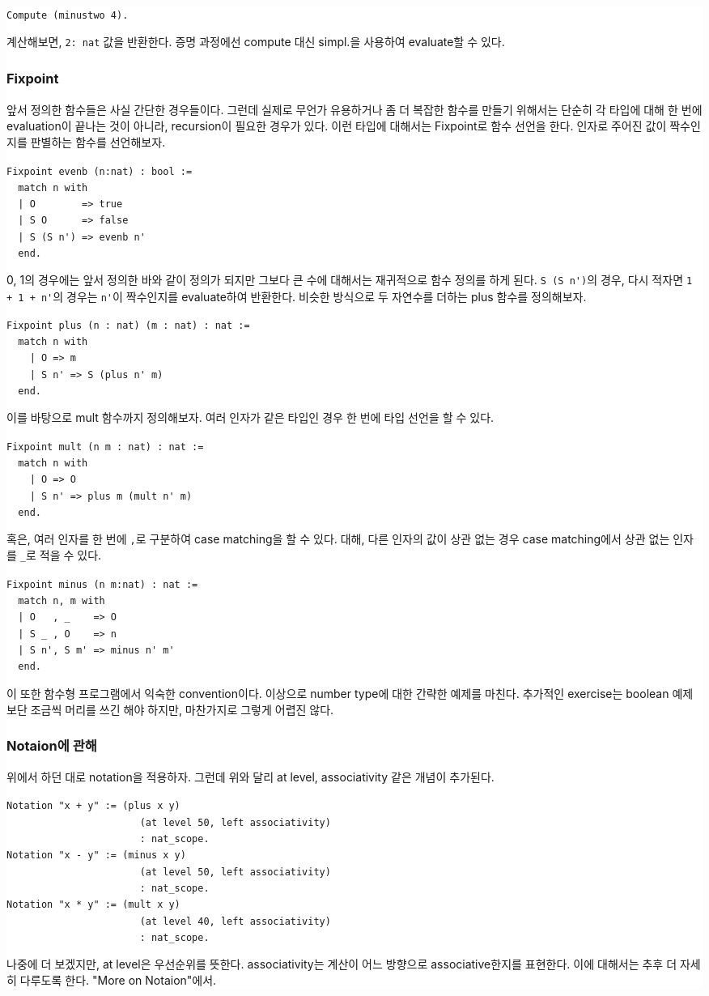 ```
Compute (minustwo 4).
```
계산해보면, `2: nat` 값을 반환한다. 증명 과정에선 compute 대신 simpl.을 사용하여 evaluate할 수 있다.

### Fixpoint
앞서 정의한 함수들은 사실 간단한 경우들이다. 그런데 실제로 무언가 유용하거나 좀 더 복잡한 함수를 만들기 위해서는 단순히 각 타입에 대해 한 번에 evaluation이 끝나는 것이 아니라, recursion이 필요한 경우가 있다. 이런 타입에 대해서는 Fixpoint로 함수 선언을 한다.
인자로 주어진 값이 짝수인지를 판별하는 함수를 선언해보자.
```
Fixpoint evenb (n:nat) : bool :=
  match n with
  | O        => true
  | S O      => false
  | S (S n') => evenb n'
  end.
```
0, 1의 경우에는 앞서 정의한 바와 같이 정의가 되지만 그보다 큰 수에 대해서는 재귀적으로 함수 정의를 하게 된다. `S (S n')`의 경우, 다시 적자면 `1 + 1 + n'`의 경우는 `n'`이 짝수인지를 evaluate하여 반환한다.
비슷한 방식으로 두 자연수를 더하는 plus 함수를 정의해보자.
```
Fixpoint plus (n : nat) (m : nat) : nat :=
  match n with
    | O => m
    | S n' => S (plus n' m)
  end.
```
이를 바탕으로 mult 함수까지 정의해보자. 여러 인자가 같은 타입인 경우 한 번에 타입 선언을 할 수 있다.
```
Fixpoint mult (n m : nat) : nat :=
  match n with
    | O => O
    | S n' => plus m (mult n' m)
  end.
```
혹은, 여러 인자를 한 번에 `,`로 구분하여 case matching을 할 수 있다. 대해, 다른 인자의 값이 상관 없는 경우 case matching에서 상관 없는 인자를 `_`로 적을 수 있다.
```
Fixpoint minus (n m:nat) : nat :=
  match n, m with
  | O   , _    => O
  | S _ , O    => n
  | S n', S m' => minus n' m'
  end.
```
이 또한 함수형 프로그램에서 익숙한 convention이다. 이상으로 number type에 대한 간략한 예제를 마친다. 추가적인 exercise는 boolean 예제보단 조금씩 머리를 쓰긴 해야 하지만, 마찬가지로 그렇게 어렵진 않다.

### Notaion에 관해
위에서 하던 대로 notation을 적용하자. 그런데 위와 달리 at level, associativity 같은 개념이 추가된다.
```
Notation "x + y" := (plus x y)
                       (at level 50, left associativity)
                       : nat_scope.
Notation "x - y" := (minus x y)
                       (at level 50, left associativity)
                       : nat_scope.
Notation "x * y" := (mult x y)
                       (at level 40, left associativity)
                       : nat_scope.
```
나중에 더 보겠지만, at level은 우선순위를 뜻한다.
associativity는 계산이 어느 방향으로 associative한지를 표현한다.
이에 대해서는 추후 더 자세히 다루도록 한다. "More on Notaion"에서.
